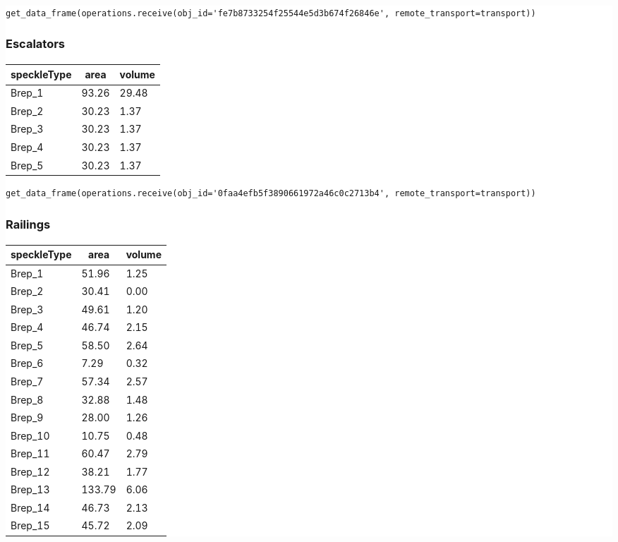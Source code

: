 


```code
get_data_frame(operations.receive(obj_id='fe7b8733254f25544e5d3b674f26846e', remote_transport=transport))
```

### Escalators

<iframe src="https://speckle.xyz/embed?stream=f8fdca34e8&object=0faa4efb5f3890661972a46c0c2713b4&transparent=true&autoload=true&hidecontrols=true&hidesidebar=true" width="600" height="400"frameborder="0"></iframe>

| speckleType | area | volume |
| ----------- | ----------- |----------- |
| Brep_1 | 93.26 | 29.48 | 
| Brep_2 | 30.23 | 1.37 | 
| Brep_3 | 30.23 | 1.37 | 
| Brep_4 | 30.23 | 1.37 | 
| Brep_5 | 30.23 | 1.37 | 




```code
get_data_frame(operations.receive(obj_id='0faa4efb5f3890661972a46c0c2713b4', remote_transport=transport))
```

### Railings

<iframe src="https://speckle.xyz/embed?stream=f8fdca34e8&object=968b2ad2937bcfdcbd140dd54122c042&transparent=true&autoload=true&hidecontrols=true&hidesidebar=true" width="600" height="400"frameborder="0"></iframe>

| speckleType | area | volume |
| ----------- | ----------- |----------- |
| Brep_1 | 51.96 | 1.25 | 
| Brep_2 | 30.41 | 0.00 | 
| Brep_3 | 49.61 | 1.20 | 
| Brep_4 | 46.74 | 2.15 | 
| Brep_5 | 58.50 | 2.64 | 
| Brep_6 | 7.29 | 0.32 | 
| Brep_7 | 57.34 | 2.57 | 
| Brep_8 | 32.88 | 1.48 | 
| Brep_9 | 28.00 | 1.26 | 
| Brep_10 | 10.75 | 0.48 | 
| Brep_11 | 60.47 | 2.79 | 
| Brep_12 | 38.21 | 1.77 | 
| Brep_13 | 133.79 | 6.06 | 
| Brep_14 | 46.73 | 2.13 | 
| Brep_15 | 45.72 | 2.09 | 
